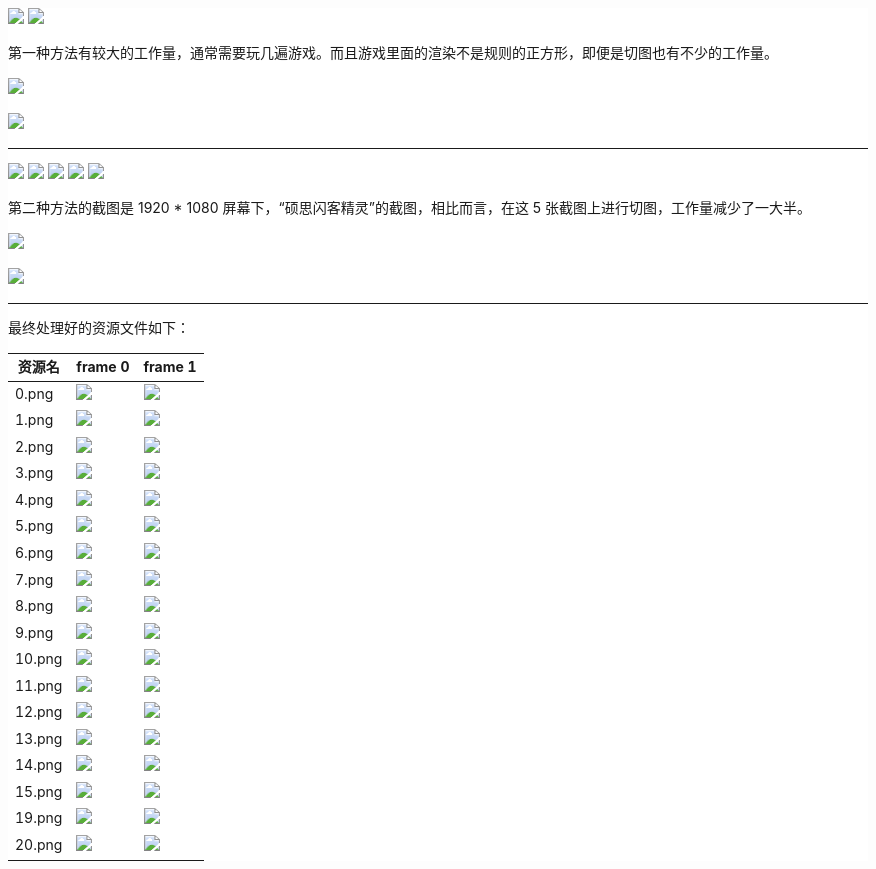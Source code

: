 ![](readme/20.png)
![](readme/21.png)

第一种方法有较大的工作量，通常需要玩几遍游戏。而且游戏里面的渲染不是规则的正方形，即便是切图也有不少的工作量。

![](readme/ps01.png)

![](readme/ps02.png)

----

![](readme/ziyuan1.png)
![](readme/ziyuan2.png)
![](readme/ziyuan3.png)
![](readme/ziyuan4.png)
![](readme/ziyuan5.png)

第二种方法的截图是 1920 * 1080 屏幕下，“硕思闪客精灵”的截图，相比而言，在这 5 张截图上进行切图，工作量减少了一大半。

![](readme/ps03.png)

![](readme/ps04.png)

----

最终处理好的资源文件如下：

| 资源名 | frame 0 | frame 1 |
| - | - | - |
| 0.png | ![](/res/map0/0.png) | ![](/res/map1/0.png) |
| 1.png | ![](/res/map0/1.png) | ![](/res/map1/1.png) |
| 2.png | ![](/res/map0/2.png) | ![](/res/map1/2.png) |
| 3.png | ![](/res/map0/3.png) | ![](/res/map1/3.png) |
| 4.png | ![](/res/map0/4.png) | ![](/res/map1/4.png) |
| 5.png | ![](/res/map0/5.png) | ![](/res/map1/5.png) |
| 6.png | ![](/res/map0/6.png) | ![](/res/map1/6.png) |
| 7.png | ![](/res/map0/7.png) | ![](/res/map1/7.png) |
| 8.png | ![](/res/map0/8.png) | ![](/res/map1/8.png) |
| 9.png | ![](/res/map0/9.png) | ![](/res/map1/9.png) |
| 10.png | ![](/res/map0/10.png) | ![](/res/map1/10.png) |
| 11.png | ![](/res/map0/11.png) | ![](/res/map1/11.png) |
| 12.png | ![](/res/map0/12.png) | ![](/res/map1/12.png) |
| 13.png | ![](/res/map0/13.png) | ![](/res/map1/13.png) |
| 14.png | ![](/res/map0/14.png) | ![](/res/map1/14.png) |
| 15.png | ![](/res/map0/15.png) | ![](/res/map1/15.png) |
| 19.png | ![](/res/map0/19.png) | ![](/res/map1/19.png) |
| 20.png | ![](/res/map0/20.png) | ![](/res/map1/20.png) |